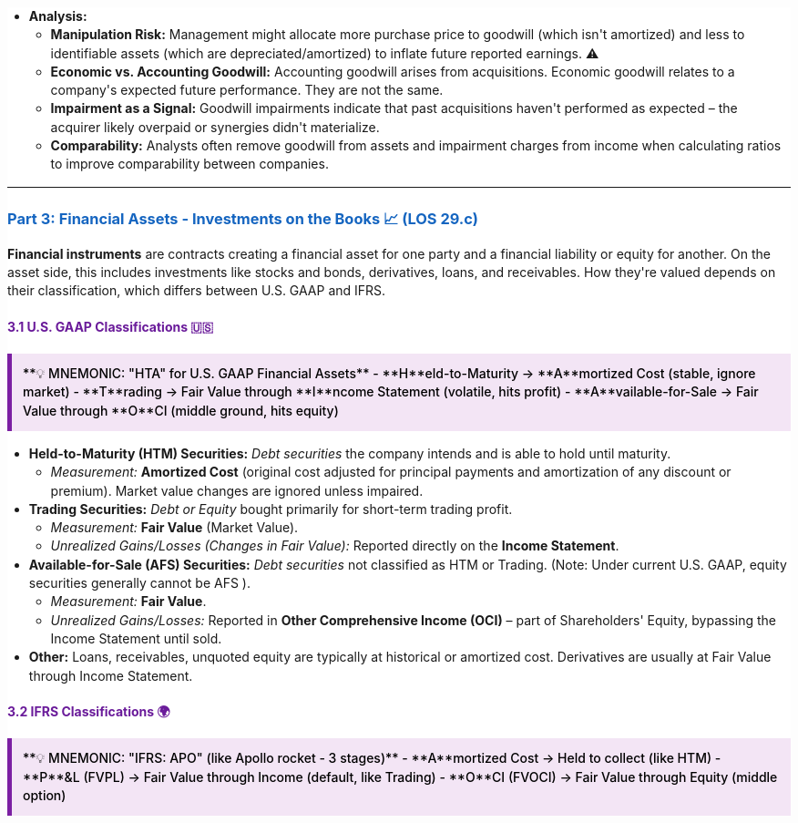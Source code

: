 * **Analysis:**
  * **Manipulation Risk:** Management might allocate more purchase price to goodwill (which isn't amortized) and less to identifiable assets (which are depreciated/amortized) to inflate future reported earnings. ⚠️
  * **Economic vs. Accounting Goodwill:** Accounting goodwill arises from acquisitions. Economic goodwill relates to a company's expected future performance. They are not the same.
  * **Impairment as a Signal:** Goodwill impairments indicate that past acquisitions haven't performed as expected – the acquirer likely overpaid or synergies didn't materialize.
  * **Comparability:** Analysts often remove goodwill from assets and impairment charges from income when calculating ratios to improve comparability between companies.

-----

### <span style="color: #1565C0;">Part 3: Financial Assets - Investments on the Books 📈 (LOS 29.c)</span>

**Financial instruments** are contracts creating a financial asset for one party and a financial liability or equity for another. On the asset side, this includes investments like stocks and bonds, derivatives, loans, and receivables. How they're valued depends on their classification, which differs between U.S. GAAP and IFRS.

#### <span style="color: #6A1B9A;">3.1 U.S. GAAP Classifications 🇺🇸</span>

<div style="background-color: #F3E5F5; border-left: 5px solid #7B1FA2; padding: 12px; margin: 15px 0;">
<div style="color: #000000; font-weight: 500;">
**💡 MNEMONIC: "HTA" for U.S. GAAP Financial Assets**
- **H**eld-to-Maturity → **A**mortized Cost (stable, ignore market)
- **T**rading → Fair Value through **I**ncome Statement (volatile, hits profit)
- **A**vailable-for-Sale → Fair Value through **O**CI (middle ground, hits equity)
</div>
</div>

* **Held-to-Maturity (HTM) Securities:** *Debt securities* the company intends and is able to hold until maturity.
  * *Measurement:* **Amortized Cost** (original cost adjusted for principal payments and amortization of any discount or premium). Market value changes are ignored unless impaired.
* **Trading Securities:** *Debt or Equity* bought primarily for short-term trading profit.
  * *Measurement:* **Fair Value** (Market Value).
  * *Unrealized Gains/Losses (Changes in Fair Value):* Reported directly on the **Income Statement**.
* **Available-for-Sale (AFS) Securities:** *Debt securities* not classified as HTM or Trading. (Note: Under current U.S. GAAP, equity securities generally cannot be AFS ).
  * *Measurement:* **Fair Value**.
  * *Unrealized Gains/Losses:* Reported in **Other Comprehensive Income (OCI)** – part of Shareholders' Equity, bypassing the Income Statement until sold.
* **Other:** Loans, receivables, unquoted equity are typically at historical or amortized cost. Derivatives are usually at Fair Value through Income Statement.

#### <span style="color: #6A1B9A;">3.2 IFRS Classifications 🌍</span>

<div style="background-color: #F3E5F5; border-left: 5px solid #7B1FA2; padding: 12px; margin: 15px 0;">
<div style="color: #000000; font-weight: 500;">
**💡 MNEMONIC: "IFRS: APO" (like Apollo rocket - 3 stages)**
- **A**mortized Cost → Held to collect (like HTM)
- **P**&L (FVPL) → Fair Value through Income (default, like Trading)
- **O**CI (FVOCI) → Fair Value through Equity (middle option)
</div>
</div>
